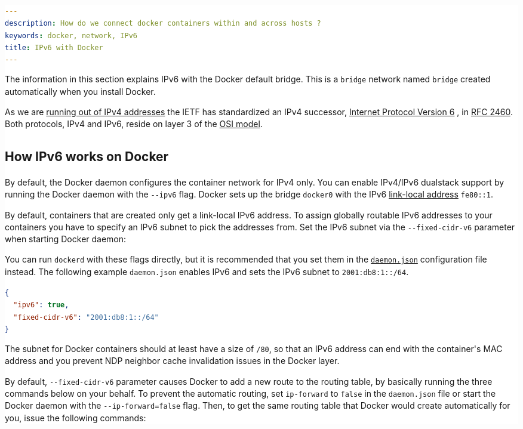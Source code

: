 ```yaml
---
description: How do we connect docker containers within and across hosts ?
keywords: docker, network, IPv6
title: IPv6 with Docker
---
```


The information in this section explains IPv6 with the Docker default bridge.
This is a `bridge` network named `bridge` created automatically when you install
Docker.

As we are [running out of IPv4
addresses](http://en.wikipedia.org/wiki/IPv4_address_exhaustion) the IETF has
standardized an IPv4 successor, [Internet Protocol Version
6](http://en.wikipedia.org/wiki/IPv6) , in [RFC
2460](https://www.ietf.org/rfc/rfc2460.txt). Both protocols, IPv4 and IPv6,
reside on layer 3 of the [OSI model](http://en.wikipedia.org/wiki/OSI_model).

## How IPv6 works on Docker

By default, the Docker daemon configures the container network for IPv4 only.
You can enable IPv4/IPv6 dualstack support by running the Docker daemon with the
`--ipv6` flag. Docker sets up the bridge `docker0` with the IPv6 [link-local
address](http://en.wikipedia.org/wiki/Link-local_address) `fe80::1`.

By default, containers that are created only get a link-local IPv6 address.
To assign globally routable IPv6 addresses to your containers you have to
specify an IPv6 subnet to pick the addresses from. Set the IPv6 subnet via the
`--fixed-cidr-v6` parameter when starting Docker daemon:

You can run `dockerd` with these flags directly, but it is recommended that you
set them in the
[`daemon.json`](/engine/reference/commandline/dockerd.md#daemon-configuration-file)
configuration file instead. The following example `daemon.json` enables IPv6 and
sets the IPv6 subnet to `2001:db8:1::/64`.

```json
{
  "ipv6": true,
  "fixed-cidr-v6": "2001:db8:1::/64"
}
```

The subnet for Docker containers should at least have a size of `/80`, so that
an IPv6 address can end with the container's MAC address and you prevent NDP
neighbor cache invalidation issues in the Docker layer.

By default, `--fixed-cidr-v6` parameter causes Docker to add a new route to the
routing table, by basically running the three commands below on your behalf. To
prevent the automatic routing, set `ip-forward` to `false` in the `daemon.json`
file or start the Docker daemon with the `--ip-forward=false` flag. Then, to get
the same routing table that Docker would create automatically for you, issue the
following commands:
